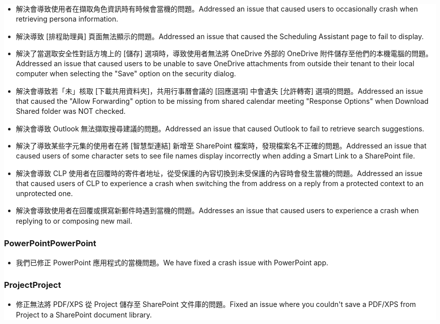 
- <span data-ttu-id="2a014-373">解決會導致使用者在擷取角色資訊時有時候會當機的問題。</span><span class="sxs-lookup"><span data-stu-id="2a014-373">Addressed an issue that caused users to occasionally crash when retrieving persona information.</span></span>


- <span data-ttu-id="2a014-374">解決導致 [排程助理員] 頁面無法顯示的問題。</span><span class="sxs-lookup"><span data-stu-id="2a014-374">Addressed an issue that caused the Scheduling Assistant page to fail to display.</span></span>


- <span data-ttu-id="2a014-375">解決了當選取安全性對話方塊上的 [儲存] 選項時，導致使用者無法將 OneDrive 外部的 OneDrive 附件儲存至他們的本機電腦的問題。</span><span class="sxs-lookup"><span data-stu-id="2a014-375">Addressed an issue that caused users to be unable to save OneDrive attachments from outside their tenant to their local computer when selecting the "Save" option on the security dialog.</span></span>


- <span data-ttu-id="2a014-376">解決會導致若「未」核取 [下載共用資料夾]，共用行事曆會議的 [回應選項] 中會遺失 [允許轉寄] 選項的問題。</span><span class="sxs-lookup"><span data-stu-id="2a014-376">Addressed an issue that caused the "Allow Forwarding" option to be missing from shared calendar meeting "Response Options" when Download Shared folder was NOT checked.</span></span>


- <span data-ttu-id="2a014-377">解決會導致 Outlook 無法擷取搜尋建議的問題。</span><span class="sxs-lookup"><span data-stu-id="2a014-377">Addressed an issue that caused Outlook to fail to retrieve search suggestions.</span></span>


- <span data-ttu-id="2a014-378">解決了導致某些字元集的使用者在將 [智慧型連結] 新增至 SharePoint 檔案時，發現檔案名不正確的問題。</span><span class="sxs-lookup"><span data-stu-id="2a014-378">Addressed an issue that caused users of some character sets to see file names display incorrectly when adding a Smart Link to a SharePoint file.</span></span>


- <span data-ttu-id="2a014-379">解決會導致 CLP 使用者在回覆時的寄件者地址，從受保護的內容切換到未受保護的內容時會發生當機的問題。</span><span class="sxs-lookup"><span data-stu-id="2a014-379">Addressed an issue that caused users of CLP to experience a crash when switching the from address on a reply from a protected context to an unprotected one.</span></span>

- <span data-ttu-id="2a014-380">解決會導致使用者在回覆或撰寫新郵件時遇到當機的問題。</span><span class="sxs-lookup"><span data-stu-id="2a014-380">Addresses an issue that caused users to experience a crash when replying to or composing new mail.</span></span>


### <a name="powerpoint"></a><span data-ttu-id="2a014-381">PowerPoint</span><span class="sxs-lookup"><span data-stu-id="2a014-381">PowerPoint</span></span>

- <span data-ttu-id="2a014-382">我們已修正 PowerPoint 應用程式的當機問題。</span><span class="sxs-lookup"><span data-stu-id="2a014-382">We have fixed a crash issue with PowerPoint app.</span></span>


### <a name="project"></a><span data-ttu-id="2a014-383">Project</span><span class="sxs-lookup"><span data-stu-id="2a014-383">Project</span></span>

- <span data-ttu-id="2a014-384">修正無法將 PDF/XPS 從 Project 儲存至 SharePoint 文件庫的問題。</span><span class="sxs-lookup"><span data-stu-id="2a014-384">Fixed an issue where you couldn't save a PDF/XPS from Project to a SharePoint document library.</span></span>


[//]: # (DO NOT REMOVE FEATUREDETAILS CONTENT START)
[//]: # (DO NOT REMOVE FEATUREDETAILS CONTENT END)
[//]: # (DO NOT REMOVE BUGDETAILS CONTENT START)
[//]: # (請勿移除 BUGDETAILS 內容尾)
[//]: # (DO NOT REMOVE FEATUREDETAILS CONTENT START)
[//]: # (DO NOT REMOVE FEATUREDETAILS CONTENT END)
[//]: # (DO NOT REMOVE BUGDETAILS CONTENT START)
[//]: # (DO NOT REMOVE BUGDETAILS CONTENT END)
[//]: # (DO NOT REMOVE BUGDETAILS CONTENT START)
[//]: # (DO NOT REMOVE BUGDETAILS CONTENT END)
[//]: # (DO NOT REMOVE FEATUREDETAILS CONTENT START)
[//]: # (DO NOT REMOVE FEATUREDETAILS CONTENT END)
[//]: # (DO NOT REMOVE BUGDETAILS CONTENT START)
[//]: # (DO NOT REMOVE BUGDETAILS CONTENT END)
[//]: # (DO NOT REMOVE BUGDETAILS CONTENT START)
[//]: # (DO NOT REMOVE BUGDETAILS CONTENT END)
[//]: # (DO NOT REMOVE FEATUREDETAILS CONTENT START)
[//]: # (DO NOT REMOVE FEATUREDETAILS CONTENT END)
[//]: # (DO NOT REMOVE BUGDETAILS CONTENT START)
[//]: # (DO NOT REMOVE BUGDETAILS CONTENT END)
[//]: # (DO NOT REMOVE FEATUREDETAILS CONTENT START)
[//]: # (DO NOT REMOVE FEATUREDETAILS CONTENT END)
[//]: # (DO NOT REMOVE BUGDETAILS CONTENT START)
[//]: # (DO NOT REMOVE BUGDETAILS CONTENT END)